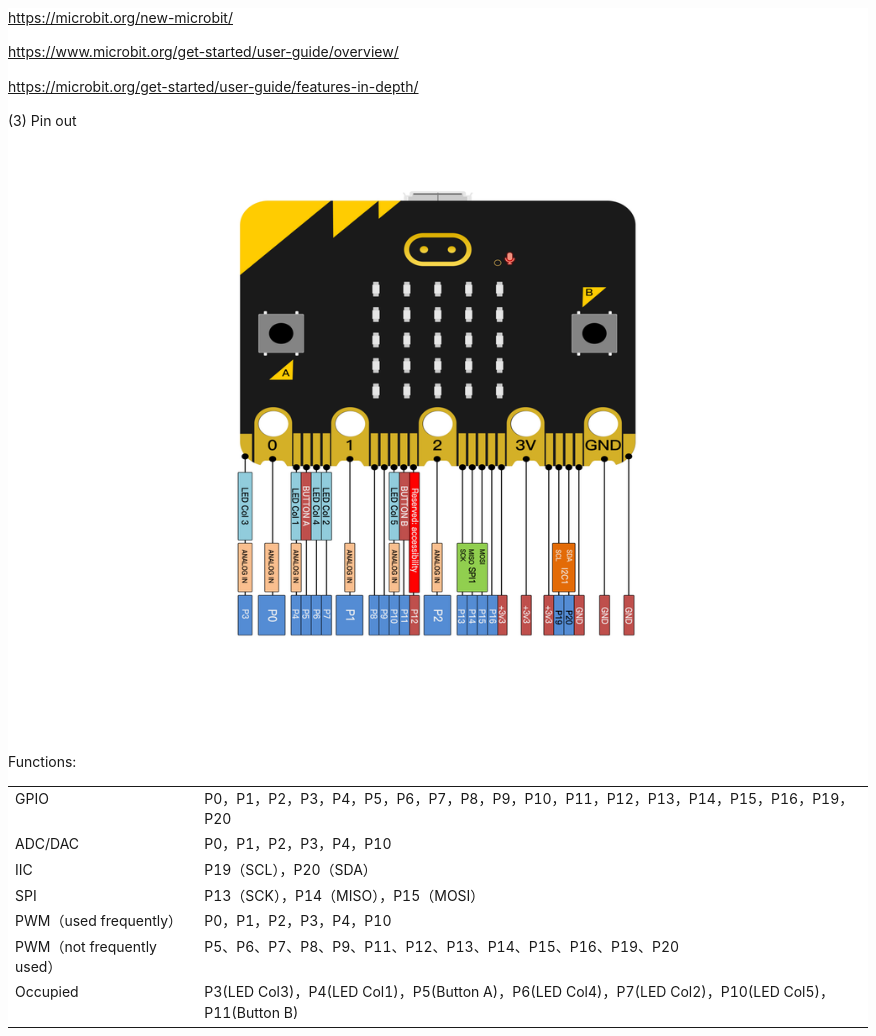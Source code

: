 <https://microbit.org/new-microbit/>

<https://www.microbit.org/get-started/user-guide/overview/>

<https://microbit.org/get-started/user-guide/features-in-depth/>

(3) Pin out

![](docs/Makecode/media/827b32e06f290b4aa4425c60b335d5b2.png)

Functions:

|                            |                                                                                                    |
|----------------------------|----------------------------------------------------------------------------------------------------|
| GPIO                       | P0，P1，P2，P3，P4，P5，P6，P7，P8，P9，P10，P11，P12，P13，P14，P15，P16，P19，P20                |
| ADC/DAC                    | P0，P1，P2，P3，P4，P10                                                                            |
| IIC                        | P19（SCL），P20（SDA）                                                                             |
| SPI                        | P13（SCK），P14（MISO），P15（MOSI）                                                               |
| PWM（used frequently）     | P0，P1，P2，P3，P4，P10                                                                            |
| PWM（not frequently used） | P5、P6、P7、P8、P9、P11、P12、P13、P14、P15、P16、P19、P20                                         |
| Occupied                   | P3(LED Col3)，P4(LED Col1)，P5(Button A)，P6(LED Col4)，P7(LED Col2)，P10(LED Col5)，P11(Button B) |
